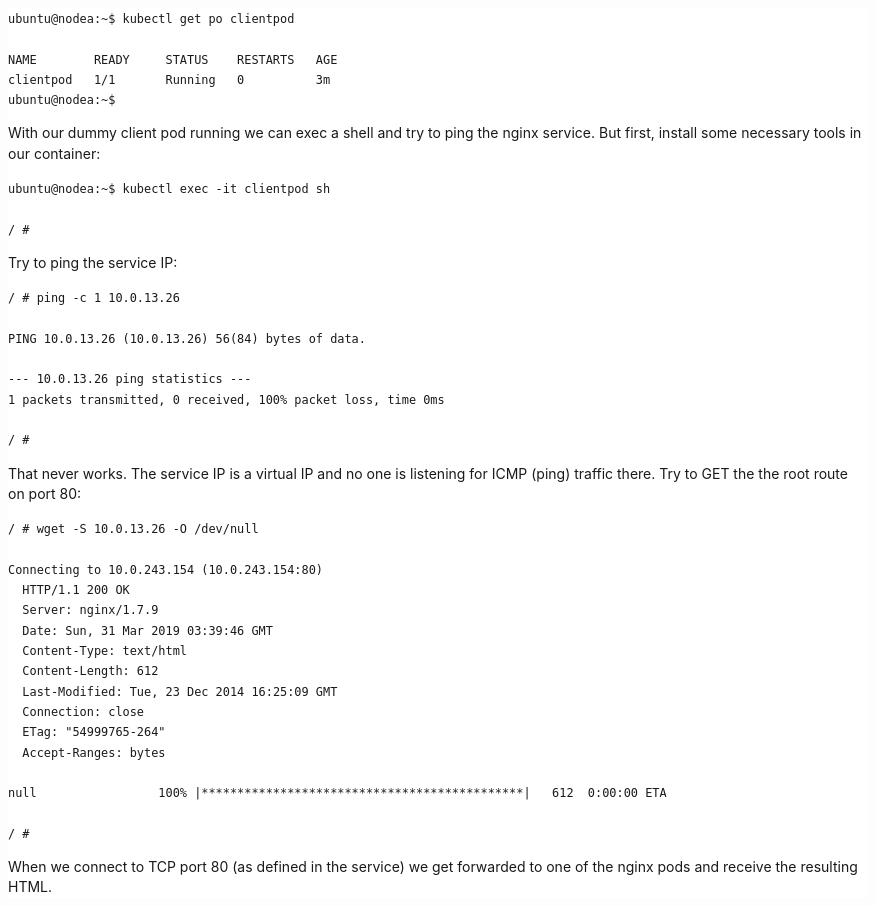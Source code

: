 ```
ubuntu@nodea:~$ kubectl get po clientpod

NAME        READY     STATUS    RESTARTS   AGE
clientpod   1/1       Running   0          3m
ubuntu@nodea:~$
```

With our dummy client pod running we can exec a shell and try to ping the nginx service. But first, install some
necessary tools in our container:

```
ubuntu@nodea:~$ kubectl exec -it clientpod sh

/ #
```

Try to ping the service IP:

```
/ # ping -c 1 10.0.13.26

PING 10.0.13.26 (10.0.13.26) 56(84) bytes of data.

--- 10.0.13.26 ping statistics ---
1 packets transmitted, 0 received, 100% packet loss, time 0ms

/ #
```

That never works. The service IP is a virtual IP and no one is listening for ICMP (ping) traffic there. Try to GET the
the root route on port 80:

```
/ # wget -S 10.0.13.26 -O /dev/null

Connecting to 10.0.243.154 (10.0.243.154:80)
  HTTP/1.1 200 OK
  Server: nginx/1.7.9
  Date: Sun, 31 Mar 2019 03:39:46 GMT
  Content-Type: text/html
  Content-Length: 612
  Last-Modified: Tue, 23 Dec 2014 16:25:09 GMT
  Connection: close
  ETag: "54999765-264"
  Accept-Ranges: bytes

null                 100% |*********************************************|   612  0:00:00 ETA   

/ #
```

When we connect to TCP port 80 (as defined in the service) we get forwarded to one of the nginx pods and receive the
resulting HTML.
